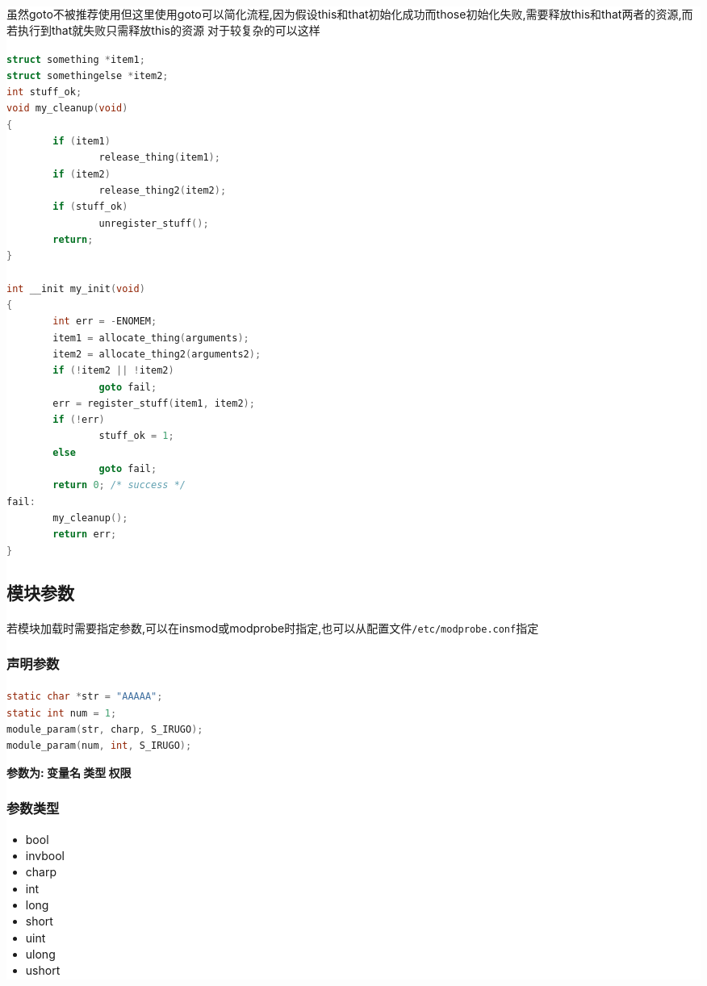 虽然goto不被推荐使用但这里使用goto可以简化流程,因为假设this和that初始化成功而those初始化失败,需要释放this和that两者的资源,而若执行到that就失败只需释放this的资源
对于较复杂的可以这样
```c
struct something *item1;
struct somethingelse *item2;
int stuff_ok;
void my_cleanup(void)
{
        if (item1)
                release_thing(item1);
        if (item2)
                release_thing2(item2);
        if (stuff_ok)
                unregister_stuff();
        return;
}

int __init my_init(void)
{
        int err = -ENOMEM;
        item1 = allocate_thing(arguments);
        item2 = allocate_thing2(arguments2);
        if (!item2 || !item2)
                goto fail;
        err = register_stuff(item1, item2);
        if (!err)
                stuff_ok = 1;
        else
                goto fail;
        return 0; /* success */
fail:
        my_cleanup();
        return err;
}
```

## 模块参数
若模块加载时需要指定参数,可以在insmod或modprobe时指定,也可以从配置文件`/etc/modprobe.conf`指定

### 声明参数
```c
static char *str = "AAAAA";
static int num = 1;
module_param(str, charp, S_IRUGO);
module_param(num, int, S_IRUGO);
```
**参数为: 变量名  类型  权限**
### 参数类型
* bool
* invbool
* charp
* int
* long
* short
* uint
* ulong
* ushort
